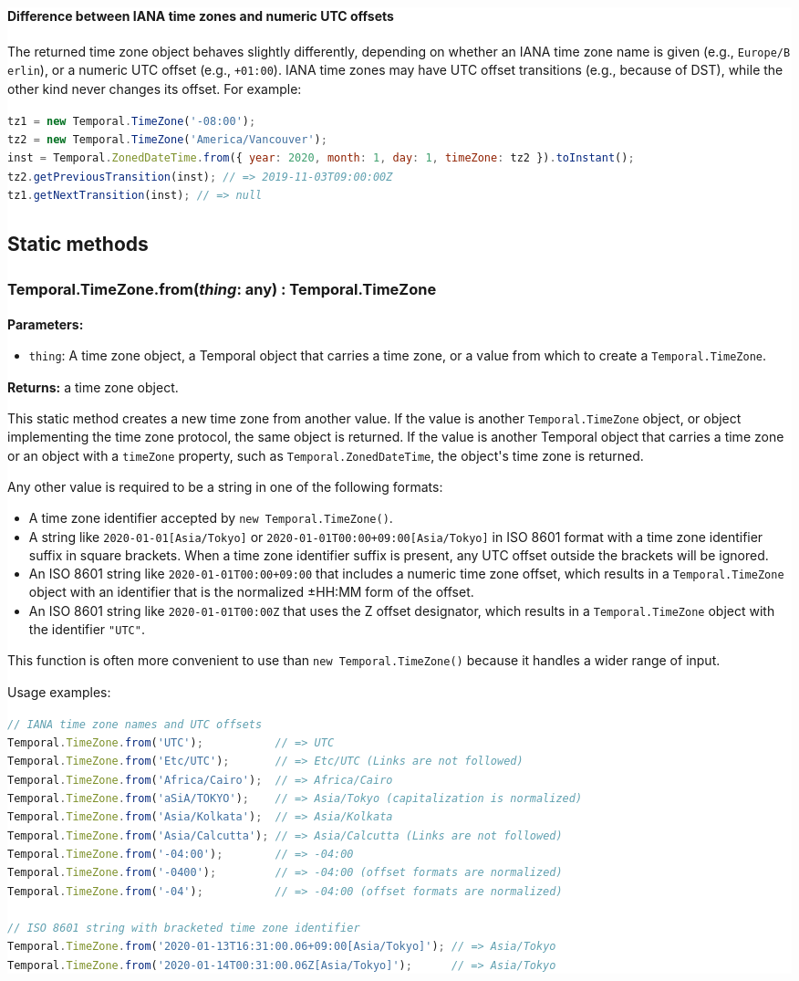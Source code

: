 
#### Difference between IANA time zones and numeric UTC offsets

The returned time zone object behaves slightly differently, depending on whether an IANA time zone name is given (e.g., `Europe/Berlin`), or a numeric UTC offset (e.g., `+01:00`).
IANA time zones may have UTC offset transitions (e.g., because of DST), while the other kind never changes its offset.
For example:

```javascript
tz1 = new Temporal.TimeZone('-08:00');
tz2 = new Temporal.TimeZone('America/Vancouver');
inst = Temporal.ZonedDateTime.from({ year: 2020, month: 1, day: 1, timeZone: tz2 }).toInstant();
tz2.getPreviousTransition(inst); // => 2019-11-03T09:00:00Z
tz1.getNextTransition(inst); // => null
```

## Static methods

### Temporal.TimeZone.**from**(_thing_: any) : Temporal.TimeZone

**Parameters:**

- `thing`: A time zone object, a Temporal object that carries a time zone, or a value from which to create a `Temporal.TimeZone`.

**Returns:** a time zone object.

This static method creates a new time zone from another value.
If the value is another `Temporal.TimeZone` object, or object implementing the time zone protocol, the same object is returned.
If the value is another Temporal object that carries a time zone or an object with a `timeZone` property, such as `Temporal.ZonedDateTime`, the object's time zone is returned.

Any other value is required to be a string in one of the following formats:

- A time zone identifier accepted by `new Temporal.TimeZone()`.
- A string like `2020-01-01[Asia/Tokyo]` or `2020-01-01T00:00+09:00[Asia/Tokyo]` in ISO 8601 format with a time zone identifier suffix in square brackets.
  When a time zone identifier suffix is present, any UTC offset outside the brackets will be ignored.
- An ISO 8601 string like `2020-01-01T00:00+09:00` that includes a numeric time zone offset, which results in a `Temporal.TimeZone` object with an identifier that is the normalized ±HH:MM form of the offset.
- An ISO 8601 string like `2020-01-01T00:00Z` that uses the Z offset designator, which results in a `Temporal.TimeZone` object with the identifier `"UTC"`.

This function is often more convenient to use than `new Temporal.TimeZone()` because it handles a wider range of input.

Usage examples:


```javascript
// IANA time zone names and UTC offsets
Temporal.TimeZone.from('UTC');           // => UTC
Temporal.TimeZone.from('Etc/UTC');       // => Etc/UTC (Links are not followed)
Temporal.TimeZone.from('Africa/Cairo');  // => Africa/Cairo
Temporal.TimeZone.from('aSiA/TOKYO');    // => Asia/Tokyo (capitalization is normalized)
Temporal.TimeZone.from('Asia/Kolkata');  // => Asia/Kolkata
Temporal.TimeZone.from('Asia/Calcutta'); // => Asia/Calcutta (Links are not followed)
Temporal.TimeZone.from('-04:00');        // => -04:00
Temporal.TimeZone.from('-0400');         // => -04:00 (offset formats are normalized)
Temporal.TimeZone.from('-04');           // => -04:00 (offset formats are normalized)

// ISO 8601 string with bracketed time zone identifier
Temporal.TimeZone.from('2020-01-13T16:31:00.06+09:00[Asia/Tokyo]'); // => Asia/Tokyo
Temporal.TimeZone.from('2020-01-14T00:31:00.06Z[Asia/Tokyo]');      // => Asia/Tokyo
```